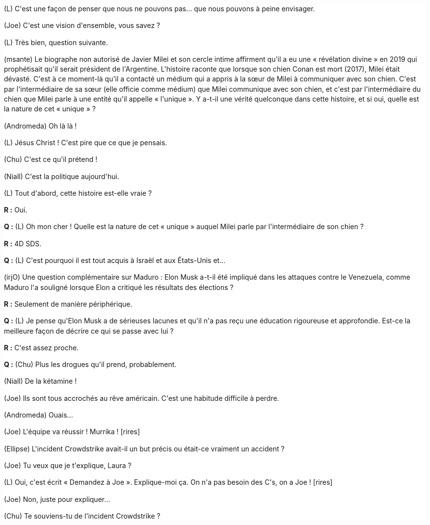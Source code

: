 (L) C'est une façon de penser que nous ne pouvons pas... que nous pouvons à peine envisager.

(Joe) C'est une vision d'ensemble, vous savez ?

(L) Très bien, question suivante.

(msante) Le biographe non autorisé de Javier Milei et son cercle intime affirment qu'il a eu une « révélation divine » en 2019 qui prophétisait qu'il serait président de l'Argentine. L'histoire raconte que lorsque son chien Conan est mort (2017), Milei était dévasté. C'est à ce moment-là qu'il a contacté un médium qui a appris à la sœur de Milei à communiquer avec son chien. C'est par l'intermédiaire de sa sœur (elle officie comme médium) que Milei communique avec son chien, et c'est par l'intermédiaire du chien que Milei parle à une entité qu'il appelle « l'unique ». Y a-t-il une vérité quelconque dans cette histoire, et si oui, quelle est la nature de cet « unique » ?

(Andromeda) Oh là là !

(L) Jésus Christ ! C'est pire que ce que je pensais.

(Chu) C'est ce qu'il prétend !

(Niall) C'est la politique aujourd'hui.

(L) Tout d'abord, cette histoire est-elle vraie ?

**R :** Oui.

**Q :** (L) Oh mon cher ! Quelle est la nature de cet « unique » auquel Milei parle par l'intermédiaire de son chien ?

**R :** 4D SDS.

**Q :** (L) C'est pourquoi il est tout acquis à Israël et aux États-Unis et...

(irjO) Une question complémentaire sur Maduro : Elon Musk a-t-il été impliqué dans les attaques contre le Venezuela, comme Maduro l'a souligné lorsque Elon a critiqué les résultats des élections ?

**R :** Seulement de manière périphérique.

**Q :** (L) Je pense qu'Elon Musk a de sérieuses lacunes et qu'il n'a pas reçu une éducation rigoureuse et approfondie. Est-ce la meilleure façon de décrire ce qui se passe avec lui ?

**R :** C'est assez proche.

**Q :** (Chu) Plus les drogues qu'il prend, probablement.

(Niall) De la kétamine !

(Joe) Ils sont tous accrochés au rêve américain. C'est une habitude difficile à perdre.

(Andromeda) Ouais...

(Joe) L'équipe va réussir ! Murrika ! [rires]

(Ellipse) L'incident Crowdstrike avait-il un but précis ou était-ce vraiment un accident ?

(Joe) Tu veux que je t'explique, Laura ?

(L) Oui, c'est écrit « Demandez à Joe ». Explique-moi ça. On n'a pas besoin des C's, on a Joe ! [rires]

(Joe) Non, juste pour expliquer...

(Chu) Te souviens-tu de l'incident Crowdstrike ?
